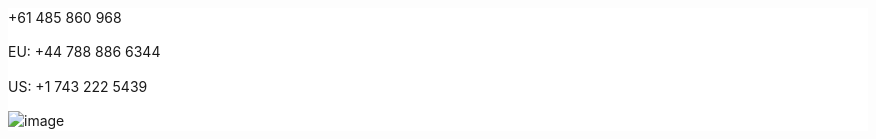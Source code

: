 +61 485 860 968</p><p>EU: +44 788 886 6344</p><p>US: +1 743 222 5439</p>
![image](https://github.com/user-attachments/assets/a8b88480-2a25-44e7-ad97-dfa96d80f99a)
